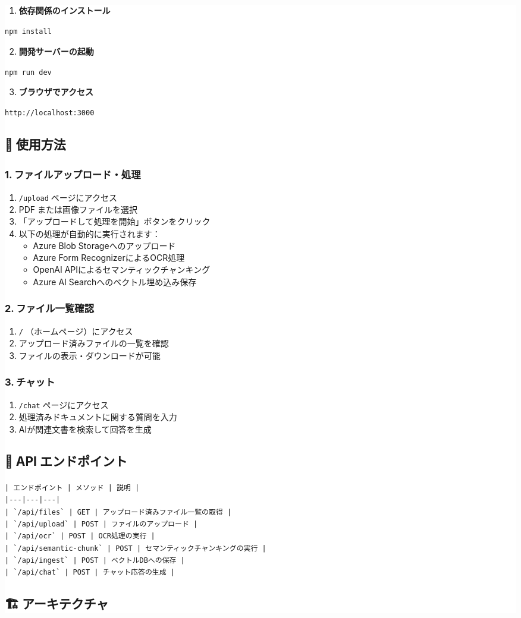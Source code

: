 1. **依存関係のインストール**
```bash
npm install
```

2. **開発サーバーの起動**
```bash
npm run dev
```

3. **ブラウザでアクセス**
```
http://localhost:3000
```

## 📖 使用方法

### 1. ファイルアップロード・処理
1. `/upload` ページにアクセス
2. PDF または画像ファイルを選択
3. 「アップロードして処理を開始」ボタンをクリック
4. 以下の処理が自動的に実行されます：
   - Azure Blob Storageへのアップロード
   - Azure Form RecognizerによるOCR処理
   - OpenAI APIによるセマンティックチャンキング
   - Azure AI Searchへのベクトル埋め込み保存

### 2. ファイル一覧確認
1. `/` （ホームページ）にアクセス
2. アップロード済みファイルの一覧を確認
3. ファイルの表示・ダウンロードが可能

### 3. チャット
1. `/chat` ページにアクセス
2. 処理済みドキュメントに関する質問を入力
3. AIが関連文書を検索して回答を生成

## 🔄 API エンドポイント
```
| エンドポイント | メソッド | 説明 |
|---|---|---|
| `/api/files` | GET | アップロード済みファイル一覧の取得 |
| `/api/upload` | POST | ファイルのアップロード |
| `/api/ocr` | POST | OCR処理の実行 |
| `/api/semantic-chunk` | POST | セマンティックチャンキングの実行 |
| `/api/ingest` | POST | ベクトルDBへの保存 |
| `/api/chat` | POST | チャット応答の生成 |
```

## 🏗 アーキテクチャ
